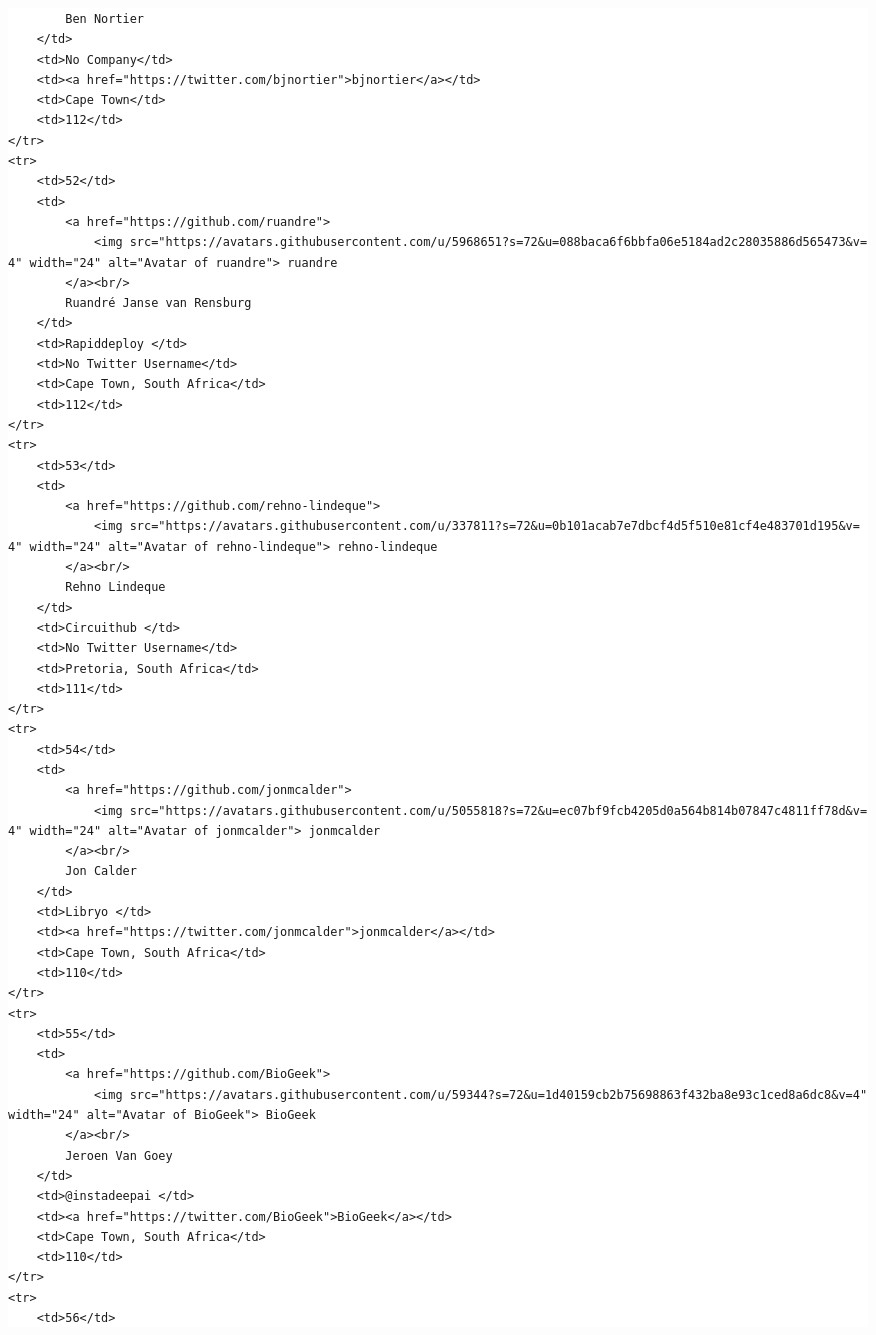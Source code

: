 			Ben Nortier
		</td>
		<td>No Company</td>
		<td><a href="https://twitter.com/bjnortier">bjnortier</a></td>
		<td>Cape Town</td>
		<td>112</td>
	</tr>
	<tr>
		<td>52</td>
		<td>
			<a href="https://github.com/ruandre">
				<img src="https://avatars.githubusercontent.com/u/5968651?s=72&u=088baca6f6bbfa06e5184ad2c28035886d565473&v=4" width="24" alt="Avatar of ruandre"> ruandre
			</a><br/>
			Ruandré Janse van Rensburg
		</td>
		<td>Rapiddeploy </td>
		<td>No Twitter Username</td>
		<td>Cape Town, South Africa</td>
		<td>112</td>
	</tr>
	<tr>
		<td>53</td>
		<td>
			<a href="https://github.com/rehno-lindeque">
				<img src="https://avatars.githubusercontent.com/u/337811?s=72&u=0b101acab7e7dbcf4d5f510e81cf4e483701d195&v=4" width="24" alt="Avatar of rehno-lindeque"> rehno-lindeque
			</a><br/>
			Rehno Lindeque
		</td>
		<td>Circuithub </td>
		<td>No Twitter Username</td>
		<td>Pretoria, South Africa</td>
		<td>111</td>
	</tr>
	<tr>
		<td>54</td>
		<td>
			<a href="https://github.com/jonmcalder">
				<img src="https://avatars.githubusercontent.com/u/5055818?s=72&u=ec07bf9fcb4205d0a564b814b07847c4811ff78d&v=4" width="24" alt="Avatar of jonmcalder"> jonmcalder
			</a><br/>
			Jon Calder
		</td>
		<td>Libryo </td>
		<td><a href="https://twitter.com/jonmcalder">jonmcalder</a></td>
		<td>Cape Town, South Africa</td>
		<td>110</td>
	</tr>
	<tr>
		<td>55</td>
		<td>
			<a href="https://github.com/BioGeek">
				<img src="https://avatars.githubusercontent.com/u/59344?s=72&u=1d40159cb2b75698863f432ba8e93c1ced8a6dc8&v=4" width="24" alt="Avatar of BioGeek"> BioGeek
			</a><br/>
			Jeroen Van Goey
		</td>
		<td>@instadeepai </td>
		<td><a href="https://twitter.com/BioGeek">BioGeek</a></td>
		<td>Cape Town, South Africa</td>
		<td>110</td>
	</tr>
	<tr>
		<td>56</td>